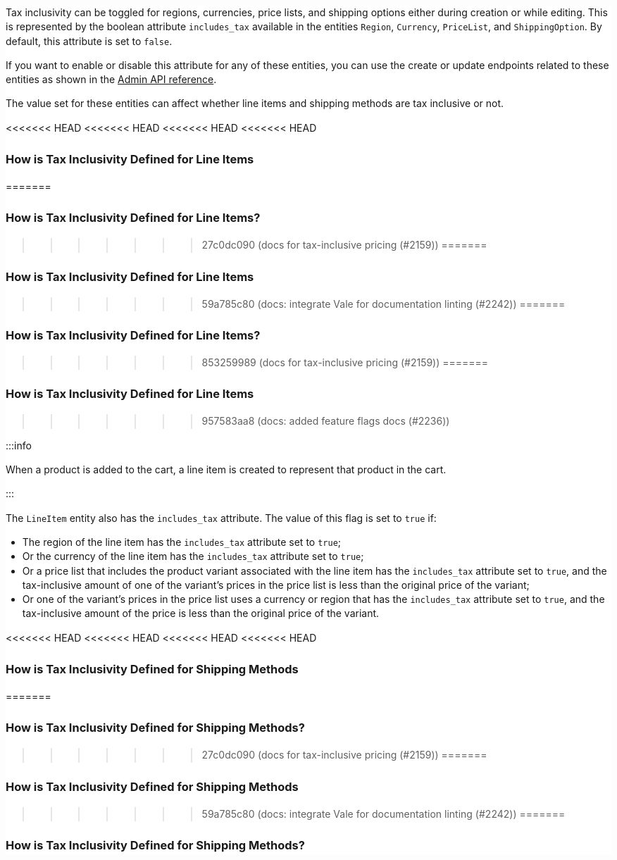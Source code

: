 Tax inclusivity can be toggled for regions, currencies, price lists, and shipping options either during creation or while editing. This is represented by the boolean attribute `includes_tax` available in the entities `Region`, `Currency`, `PriceList`, and `ShippingOption`. By default, this attribute is set to `false`.

If you want to enable or disable this attribute for any of these entities, you can use the create or update endpoints related to these entities as shown in the [Admin API reference](https://docs.medusajs.com/api/admin/).

The value set for these entities can affect whether line items and shipping methods are tax inclusive or not.

<<<<<<< HEAD
<<<<<<< HEAD
<<<<<<< HEAD
<<<<<<< HEAD
### How is Tax Inclusivity Defined for Line Items
=======
### How is Tax Inclusivity Defined for Line Items?
>>>>>>> 27c0dc090 (docs for tax-inclusive pricing (#2159))
=======
### How is Tax Inclusivity Defined for Line Items
>>>>>>> 59a785c80 (docs: integrate Vale for documentation linting (#2242))
=======
### How is Tax Inclusivity Defined for Line Items?
>>>>>>> 853259989 (docs for tax-inclusive pricing (#2159))
=======
### How is Tax Inclusivity Defined for Line Items
>>>>>>> 957583aa8 (docs: added feature flags docs (#2236))

:::info

When a product is added to the cart, a line item is created to represent that product in the cart.

:::

The `LineItem` entity also has the `includes_tax` attribute. The value of this flag is set to `true` if:

- The region of the line item has the `includes_tax` attribute set to `true`;
- Or the currency of the line item has the `includes_tax` attribute set to `true`;
- Or a price list that includes the product variant associated with the line item has the `includes_tax` attribute set to `true`, and the tax-inclusive amount of one of the variant’s prices in the price list is less than the original price of the variant;
- Or one of the variant’s prices in the price list uses a currency or region that has the `includes_tax` attribute set to `true`, and the tax-inclusive amount of the price is less than the original price of the variant.

<<<<<<< HEAD
<<<<<<< HEAD
<<<<<<< HEAD
<<<<<<< HEAD
### How is Tax Inclusivity Defined for Shipping Methods
=======
### How is Tax Inclusivity Defined for Shipping Methods?
>>>>>>> 27c0dc090 (docs for tax-inclusive pricing (#2159))
=======
### How is Tax Inclusivity Defined for Shipping Methods
>>>>>>> 59a785c80 (docs: integrate Vale for documentation linting (#2242))
=======
### How is Tax Inclusivity Defined for Shipping Methods?